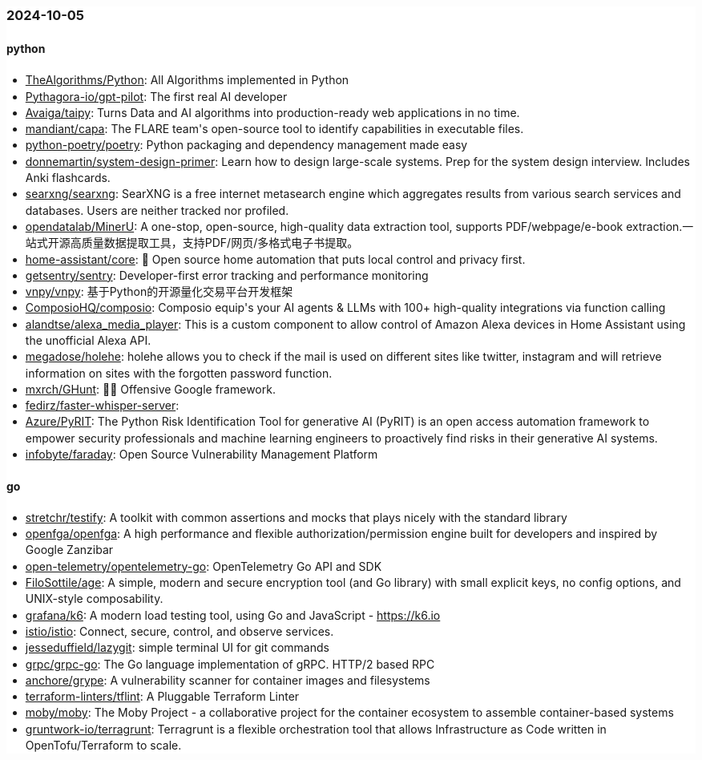 ### 2024-10-05

#### python
* [TheAlgorithms/Python](https://github.com/TheAlgorithms/Python): All Algorithms implemented in Python
* [Pythagora-io/gpt-pilot](https://github.com/Pythagora-io/gpt-pilot): The first real AI developer
* [Avaiga/taipy](https://github.com/Avaiga/taipy): Turns Data and AI algorithms into production-ready web applications in no time.
* [mandiant/capa](https://github.com/mandiant/capa): The FLARE team's open-source tool to identify capabilities in executable files.
* [python-poetry/poetry](https://github.com/python-poetry/poetry): Python packaging and dependency management made easy
* [donnemartin/system-design-primer](https://github.com/donnemartin/system-design-primer): Learn how to design large-scale systems. Prep for the system design interview. Includes Anki flashcards.
* [searxng/searxng](https://github.com/searxng/searxng): SearXNG is a free internet metasearch engine which aggregates results from various search services and databases. Users are neither tracked nor profiled.
* [opendatalab/MinerU](https://github.com/opendatalab/MinerU): A one-stop, open-source, high-quality data extraction tool, supports PDF/webpage/e-book extraction.一站式开源高质量数据提取工具，支持PDF/网页/多格式电子书提取。
* [home-assistant/core](https://github.com/home-assistant/core): 🏡 Open source home automation that puts local control and privacy first.
* [getsentry/sentry](https://github.com/getsentry/sentry): Developer-first error tracking and performance monitoring
* [vnpy/vnpy](https://github.com/vnpy/vnpy): 基于Python的开源量化交易平台开发框架
* [ComposioHQ/composio](https://github.com/ComposioHQ/composio): Composio equip's your AI agents & LLMs with 100+ high-quality integrations via function calling
* [alandtse/alexa_media_player](https://github.com/alandtse/alexa_media_player): This is a custom component to allow control of Amazon Alexa devices in Home Assistant using the unofficial Alexa API.
* [megadose/holehe](https://github.com/megadose/holehe): holehe allows you to check if the mail is used on different sites like twitter, instagram and will retrieve information on sites with the forgotten password function.
* [mxrch/GHunt](https://github.com/mxrch/GHunt): 🕵️‍♂️ Offensive Google framework.
* [fedirz/faster-whisper-server](https://github.com/fedirz/faster-whisper-server): 
* [Azure/PyRIT](https://github.com/Azure/PyRIT): The Python Risk Identification Tool for generative AI (PyRIT) is an open access automation framework to empower security professionals and machine learning engineers to proactively find risks in their generative AI systems.
* [infobyte/faraday](https://github.com/infobyte/faraday): Open Source Vulnerability Management Platform

#### go
* [stretchr/testify](https://github.com/stretchr/testify): A toolkit with common assertions and mocks that plays nicely with the standard library
* [openfga/openfga](https://github.com/openfga/openfga): A high performance and flexible authorization/permission engine built for developers and inspired by Google Zanzibar
* [open-telemetry/opentelemetry-go](https://github.com/open-telemetry/opentelemetry-go): OpenTelemetry Go API and SDK
* [FiloSottile/age](https://github.com/FiloSottile/age): A simple, modern and secure encryption tool (and Go library) with small explicit keys, no config options, and UNIX-style composability.
* [grafana/k6](https://github.com/grafana/k6): A modern load testing tool, using Go and JavaScript - https://k6.io
* [istio/istio](https://github.com/istio/istio): Connect, secure, control, and observe services.
* [jesseduffield/lazygit](https://github.com/jesseduffield/lazygit): simple terminal UI for git commands
* [grpc/grpc-go](https://github.com/grpc/grpc-go): The Go language implementation of gRPC. HTTP/2 based RPC
* [anchore/grype](https://github.com/anchore/grype): A vulnerability scanner for container images and filesystems
* [terraform-linters/tflint](https://github.com/terraform-linters/tflint): A Pluggable Terraform Linter
* [moby/moby](https://github.com/moby/moby): The Moby Project - a collaborative project for the container ecosystem to assemble container-based systems
* [gruntwork-io/terragrunt](https://github.com/gruntwork-io/terragrunt): Terragrunt is a flexible orchestration tool that allows Infrastructure as Code written in OpenTofu/Terraform to scale.